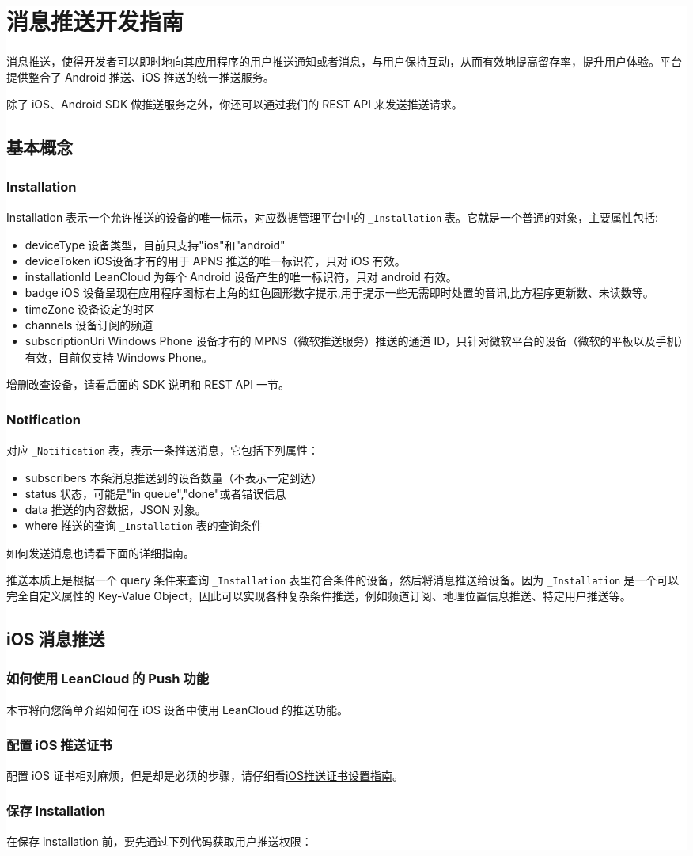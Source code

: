 # 消息推送开发指南

消息推送，使得开发者可以即时地向其应用程序的用户推送通知或者消息，与用户保持互动，从而有效地提高留存率，提升用户体验。平台提供整合了 Android 推送、iOS 推送的统一推送服务。

除了 iOS、Android SDK 做推送服务之外，你还可以通过我们的 REST API 来发送推送请求。

## 基本概念

### Installation

Installation 表示一个允许推送的设备的唯一标示，对应[数据管理](/data.html?appid={{appid}})平台中的 `_Installation` 表。它就是一个普通的对象，主要属性包括:

* deviceType  设备类型，目前只支持"ios"和"android"
* deviceToken iOS设备才有的用于 APNS 推送的唯一标识符，只对 iOS 有效。
* installationId LeanCloud 为每个 Android 设备产生的唯一标识符，只对 android 有效。
* badge iOS 设备呈现在应用程序图标右上角的红色圆形数字提示,用于提示一些无需即时处置的音讯,比方程序更新数、未读数等。
* timeZone 设备设定的时区
* channels 设备订阅的频道
* subscriptionUri Windows Phone 设备才有的 MPNS（微软推送服务）推送的通道 ID，只针对微软平台的设备（微软的平板以及手机）有效，目前仅支持 Windows Phone。

增删改查设备，请看后面的 SDK 说明和 REST API 一节。


### Notification

对应 `_Notification` 表，表示一条推送消息，它包括下列属性：

* subscribers 本条消息推送到的设备数量（不表示一定到达）
* status 状态，可能是"in queue","done"或者错误信息
* data 推送的内容数据，JSON 对象。
* where 推送的查询 `_Installation` 表的查询条件

如何发送消息也请看下面的详细指南。

推送本质上是根据一个 query 条件来查询 `_Installation` 表里符合条件的设备，然后将消息推送给设备。因为 `_Installation` 是一个可以完全自定义属性的 Key-Value Object，因此可以实现各种复杂条件推送，例如频道订阅、地理位置信息推送、特定用户推送等。

## iOS 消息推送

### 如何使用 LeanCloud 的 Push 功能

本节将向您简单介绍如何在 iOS 设备中使用 LeanCloud 的推送功能。

### 配置 iOS 推送证书

配置 iOS 证书相对麻烦，但是却是必须的步骤，请仔细看[iOS推送证书设置指南](./ios_push_cert.html)。


### 保存 Installation

在保存 installation 前，要先通过下列代码获取用户推送权限：
